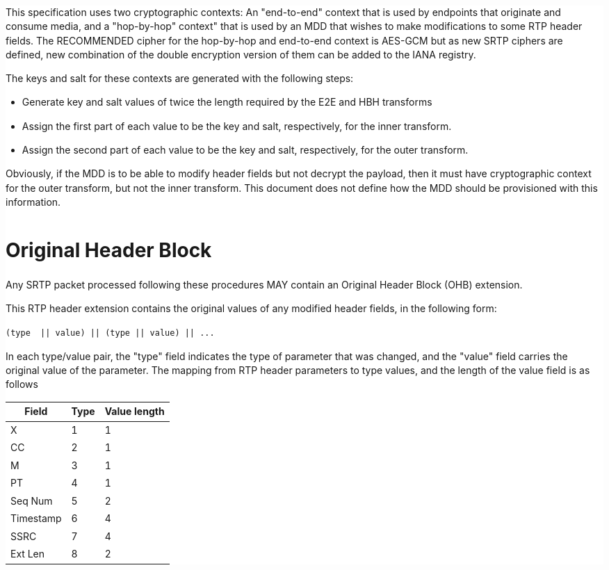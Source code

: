 This specification uses two cryptographic contexts: An "end-to-end" context that
is used by endpoints that originate and consume media, and a "hop-by-hop"
context" that is used by an MDD that wishes to make modifications to some RTP
header fields.  The RECOMMENDED cipher for the hop-by-hop and end-to-end context
is AES-GCM but as new SRTP ciphers are defined, new combination of the double
encryption version of them can be added to the IANA registry.

The keys and salt for these contexts are generated with the following steps:

* Generate key and salt values of twice the length required by the E2E and HBH transforms

* Assign the first part of each value to be the key and salt, respectively, for
  the inner transform.

* Assign the second part of each value to be the key and salt, respectively, for
  the outer transform.

Obviously, if the MDD is to be able to modify header fields but not decrypt
the payload, then it must have cryptographic context for the outer transform,
but not the inner transform.  This document does not define how the MDD should
be provisioned with this information.

# Original Header Block

Any SRTP packet processed following these procedures MAY contain an Original Header
Block (OHB) extension.  


This RTP header extension contains the original values
of any modified header fields, in the following form:

~~~~~
(type  || value) || (type || value) || ...
~~~~~

In each type/value pair, the "type" field indicates the type of parameter that
was changed, and the "value" field carries the original value of the parameter.
The mapping from RTP header parameters to type values, and the length of the
value field is as follows

| Field      | Type | Value length |
|------------|------|--------------|
| X          | 1    | 1            |
| CC         | 2    | 1            |
| M          | 3    | 1            |
| PT         | 4    | 1            |
| Seq Num    | 5    | 2            |
| Timestamp  | 6    | 4            |
| SSRC       | 7    | 4            |
| Ext Len    | 8    | 2            |
